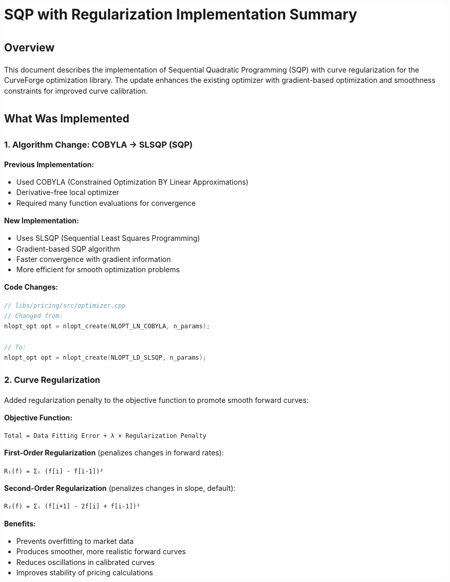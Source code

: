 # SQP with Regularization Implementation Summary

## Overview

This document describes the implementation of Sequential Quadratic Programming (SQP) with curve regularization for the CurveForge optimization library. The update enhances the existing optimizer with gradient-based optimization and smoothness constraints for improved curve calibration.

## What Was Implemented

### 1. Algorithm Change: COBYLA → SLSQP (SQP)

**Previous Implementation:**
- Used COBYLA (Constrained Optimization BY Linear Approximations)
- Derivative-free local optimizer
- Required many function evaluations for convergence

**New Implementation:**
- Uses SLSQP (Sequential Least Squares Programming)
- Gradient-based SQP algorithm
- Faster convergence with gradient information
- More efficient for smooth optimization problems

**Code Changes:**
```cpp
// libs/pricing/src/optimizer.cpp
// Changed from:
nlopt_opt opt = nlopt_create(NLOPT_LN_COBYLA, n_params);

// To:
nlopt_opt opt = nlopt_create(NLOPT_LD_SLSQP, n_params);
```

### 2. Curve Regularization

Added regularization penalty to the objective function to promote smooth forward curves:

**Objective Function:**
```
Total = Data Fitting Error + λ × Regularization Penalty
```

**First-Order Regularization** (penalizes changes in forward rates):
```
R₁(f) = Σᵢ (f[i] - f[i-1])²
```

**Second-Order Regularization** (penalizes changes in slope, default):
```
R₂(f) = Σᵢ (f[i+1] - 2f[i] + f[i-1])²
```

**Benefits:**
- Prevents overfitting to market data
- Produces smoother, more realistic forward curves
- Reduces oscillations in calibrated curves
- Improves stability of pricing calculations
